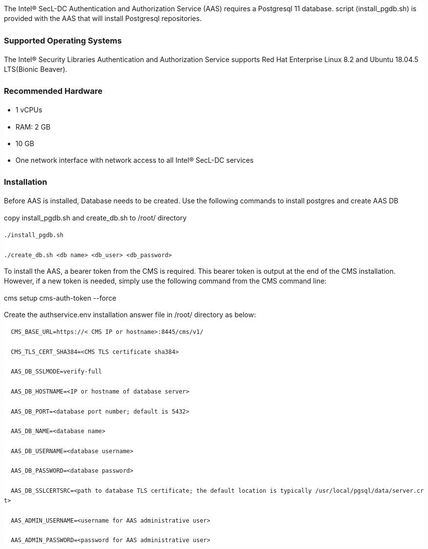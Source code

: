 The Intel® SecL-DC Authentication and Authorization Service (AAS) requires a Postgresql 11 database. script (install_pgdb.sh) is provided with the AAS that will install Postgresql repositories.

### Supported Operating Systems

The Intel® Security Libraries Authentication and Authorization Service supports Red Hat Enterprise Linux 8.2 and Ubuntu 18.04.5 LTS(Bionic Beaver).

### Recommended Hardware 

-   1 vCPUs

-   RAM: 2 GB

-   10 GB

-   One network interface with network access to all Intel® SecL-DC services

### Installation


Before AAS is installed, Database needs to be created. Use the following commands to install postgres and create AAS DB

copy install_pgdb.sh and create_db.sh to /root/ directory
```
./install_pgdb.sh

./create_db.sh <db name> <db_user> <db_password>
```

To install the AAS, a bearer token from the CMS is required. This bearer token is output at the end of the CMS installation. However, if a new token is needed, simply use the following command from the CMS command line:

cms setup cms-auth-token --force

Create the authservice.env installation answer file in /root/ directory as below:

      CMS_BASE_URL=https://< CMS IP or hostname>:8445/cms/v1/
    
      CMS_TLS_CERT_SHA384=<CMS TLS certificate sha384>
      
      AAS_DB_SSLMODE=verify-full
    
      AAS_DB_HOSTNAME=<IP or hostname of database server>
    
      AAS_DB_PORT=<database port number; default is 5432>
    
      AAS_DB_NAME=<database name>
    
      AAS_DB_USERNAME=<database username>
    
      AAS_DB_PASSWORD=<database password>
    
      AAS_DB_SSLCERTSRC=<path to database TLS certificate; the default location is typically /usr/local/pgsql/data/server.crt>
    
      AAS_ADMIN_USERNAME=<username for AAS administrative user>
    
      AAS_ADMIN_PASSWORD=<password for AAS administrative user>
    